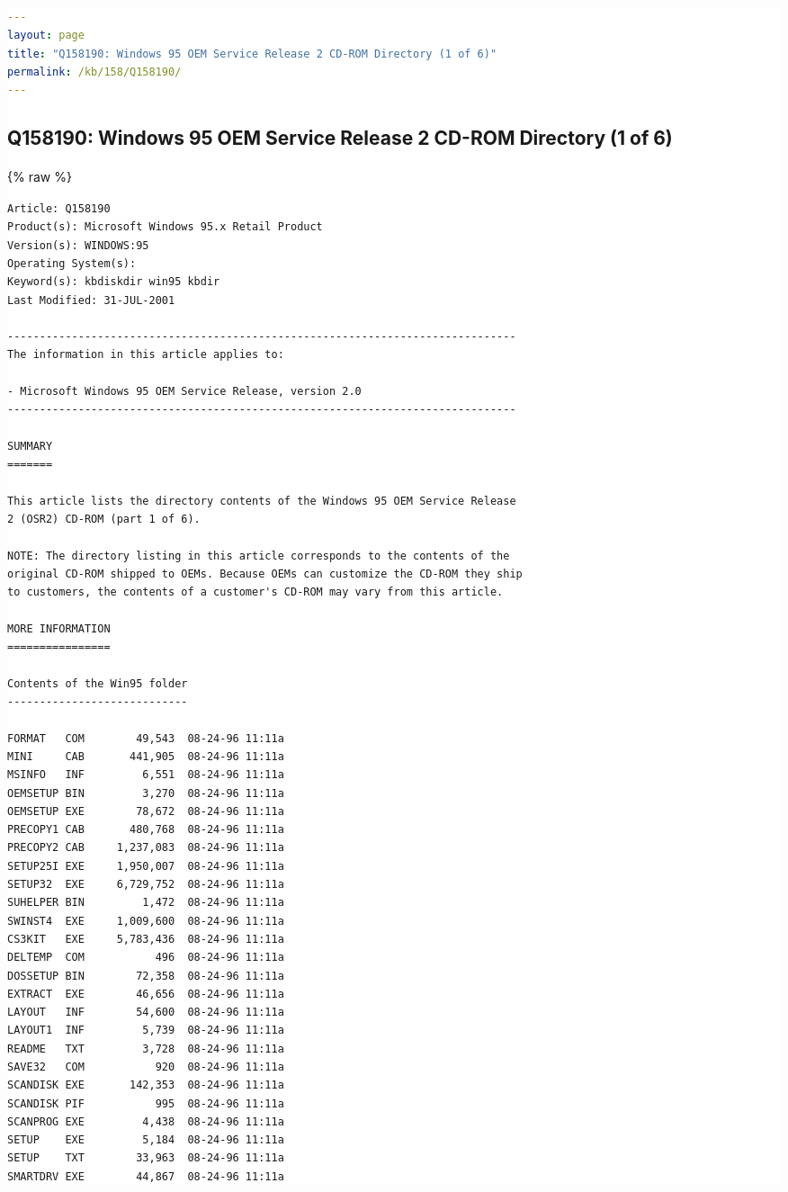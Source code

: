 ```yaml
---
layout: page
title: "Q158190: Windows 95 OEM Service Release 2 CD-ROM Directory (1 of 6)"
permalink: /kb/158/Q158190/
---
```


## Q158190: Windows 95 OEM Service Release 2 CD-ROM Directory (1 of 6)

{% raw %}

	Article: Q158190
	Product(s): Microsoft Windows 95.x Retail Product
	Version(s): WINDOWS:95
	Operating System(s): 
	Keyword(s): kbdiskdir win95 kbdir
	Last Modified: 31-JUL-2001
	
	-------------------------------------------------------------------------------
	The information in this article applies to:
	
	- Microsoft Windows 95 OEM Service Release, version 2.0 
	-------------------------------------------------------------------------------
	
	SUMMARY
	=======
	
	This article lists the directory contents of the Windows 95 OEM Service Release
	2 (OSR2) CD-ROM (part 1 of 6).
	
	NOTE: The directory listing in this article corresponds to the contents of the
	original CD-ROM shipped to OEMs. Because OEMs can customize the CD-ROM they ship
	to customers, the contents of a customer's CD-ROM may vary from this article.
	
	MORE INFORMATION
	================
	
	Contents of the Win95 folder
	----------------------------
	
	FORMAT   COM        49,543  08-24-96 11:11a
	MINI     CAB       441,905  08-24-96 11:11a
	MSINFO   INF         6,551  08-24-96 11:11a
	OEMSETUP BIN         3,270  08-24-96 11:11a
	OEMSETUP EXE        78,672  08-24-96 11:11a
	PRECOPY1 CAB       480,768  08-24-96 11:11a
	PRECOPY2 CAB     1,237,083  08-24-96 11:11a
	SETUP25I EXE     1,950,007  08-24-96 11:11a
	SETUP32  EXE     6,729,752  08-24-96 11:11a
	SUHELPER BIN         1,472  08-24-96 11:11a
	SWINST4  EXE     1,009,600  08-24-96 11:11a
	CS3KIT   EXE     5,783,436  08-24-96 11:11a
	DELTEMP  COM           496  08-24-96 11:11a
	DOSSETUP BIN        72,358  08-24-96 11:11a
	EXTRACT  EXE        46,656  08-24-96 11:11a
	LAYOUT   INF        54,600  08-24-96 11:11a
	LAYOUT1  INF         5,739  08-24-96 11:11a
	README   TXT         3,728  08-24-96 11:11a
	SAVE32   COM           920  08-24-96 11:11a
	SCANDISK EXE       142,353  08-24-96 11:11a
	SCANDISK PIF           995  08-24-96 11:11a
	SCANPROG EXE         4,438  08-24-96 11:11a
	SETUP    EXE         5,184  08-24-96 11:11a
	SETUP    TXT        33,963  08-24-96 11:11a
	SMARTDRV EXE        44,867  08-24-96 11:11a